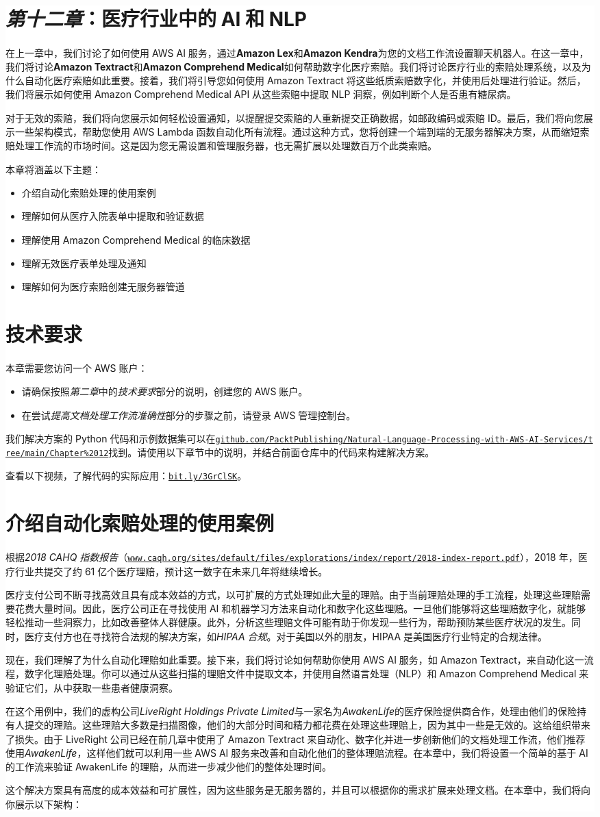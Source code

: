 # *第十二章*：医疗行业中的 AI 和 NLP

在上一章中，我们讨论了如何使用 AWS AI 服务，通过**Amazon Lex**和**Amazon Kendra**为您的文档工作流设置聊天机器人。在这一章中，我们将讨论**Amazon Textract**和**Amazon Comprehend Medical**如何帮助数字化医疗索赔。我们将讨论医疗行业的索赔处理系统，以及为什么自动化医疗索赔如此重要。接着，我们将引导您如何使用 Amazon Textract 将这些纸质索赔数字化，并使用后处理进行验证。然后，我们将展示如何使用 Amazon Comprehend Medical API 从这些索赔中提取 NLP 洞察，例如判断个人是否患有糖尿病。

对于无效的索赔，我们将向您展示如何轻松设置通知，以提醒提交索赔的人重新提交正确数据，如邮政编码或索赔 ID。最后，我们将向您展示一些架构模式，帮助您使用 AWS Lambda 函数自动化所有流程。通过这种方式，您将创建一个端到端的无服务器解决方案，从而缩短索赔处理工作流的市场时间。这是因为您无需设置和管理服务器，也无需扩展以处理数百万个此类索赔。

本章将涵盖以下主题：

+   介绍自动化索赔处理的使用案例

+   理解如何从医疗入院表单中提取和验证数据

+   理解使用 Amazon Comprehend Medical 的临床数据

+   理解无效医疗表单处理及通知

+   理解如何为医疗索赔创建无服务器管道

# 技术要求

本章需要您访问一个 AWS 账户：

+   请确保按照*第二章*中的*技术要求*部分的说明，创建您的 AWS 账户。

+   在尝试*提高文档处理工作流准确性*部分的步骤之前，请登录 AWS 管理控制台。

我们解决方案的 Python 代码和示例数据集可以在[`github.com/PacktPublishing/Natural-Language-Processing-with-AWS-AI-Services/tree/main/Chapter%2012`](https://github.com/PacktPublishing/Natural-Language-Processing-with-AWS-AI-Services/tree/main/Chapter%2012)找到。请使用以下章节中的说明，并结合前面仓库中的代码来构建解决方案。

查看以下视频，了解代码的实际应用：[`bit.ly/3GrClSK`](https://bit.ly/3GrClSK)。

# 介绍自动化索赔处理的使用案例

根据*2018 CAHQ 指数报告*（[`www.caqh.org/sites/default/files/explorations/index/report/2018-index-report.pdf`](https://www.caqh.org/sites/default/files/explorations/index/report/2018-index-report.pdf)），2018 年，医疗行业共提交了约 61 亿个医疗理赔，预计这一数字在未来几年将继续增长。

医疗支付公司不断寻找高效且具有成本效益的方式，以可扩展的方式处理如此大量的理赔。由于当前理赔处理的手工流程，处理这些理赔需要花费大量时间。因此，医疗公司正在寻找使用 AI 和机器学习方法来自动化和数字化这些理赔。一旦他们能够将这些理赔数字化，就能够轻松推动一些洞察力，比如改善整体人群健康。此外，分析这些理赔文件可能有助于你发现一些行为，帮助预防某些医疗状况的发生。同时，医疗支付方也在寻找符合法规的解决方案，如*HIPAA 合规*。对于美国以外的朋友，HIPAA 是美国医疗行业特定的合规法律。

现在，我们理解了为什么自动化理赔如此重要。接下来，我们将讨论如何帮助你使用 AWS AI 服务，如 Amazon Textract，来自动化这一流程，数字化理赔处理。你可以通过从这些扫描的理赔文件中提取文本，并使用自然语言处理（NLP）和 Amazon Comprehend Medical 来验证它们，从中获取一些患者健康洞察。

在这个用例中，我们的虚构公司*LiveRight Holdings Private Limited*与一家名为*AwakenLife*的医疗保险提供商合作，处理由他们的保险持有人提交的理赔。这些理赔大多数是扫描图像，他们的大部分时间和精力都花费在处理这些理赔上，因为其中一些是无效的。这给组织带来了损失。由于 LiveRight 公司已经在前几章中使用了 Amazon Textract 来自动化、数字化并进一步创新他们的文档处理工作流，他们推荐使用*AwakenLife*，这样他们就可以利用一些 AWS AI 服务来改善和自动化他们的整体理赔流程。在本章中，我们将设置一个简单的基于 AI 的工作流来验证 AwakenLife 的理赔，从而进一步减少他们的整体处理时间。

这个解决方案具有高度的成本效益和可扩展性，因为这些服务是无服务器的，并且可以根据你的需求扩展来处理文档。在本章中，我们将向你展示以下架构：
